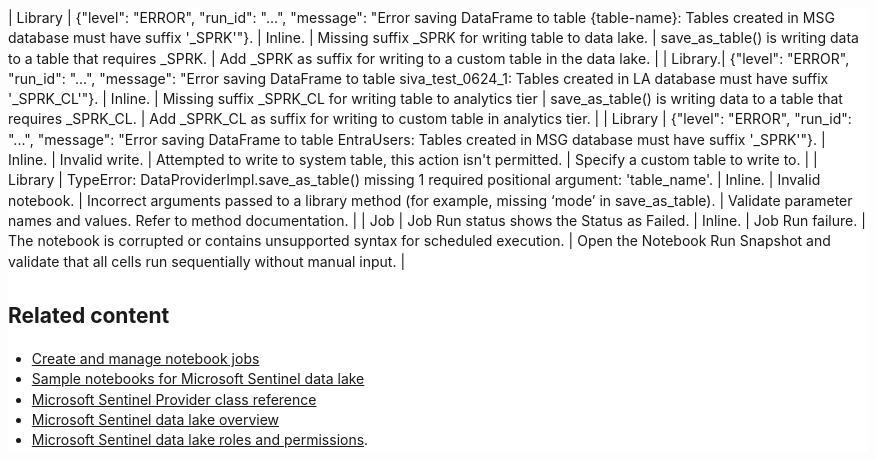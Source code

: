 | Library | {"level": "ERROR", "run_id": "...", "message": "Error saving DataFrame to table {table-name}: Tables created in MSG database must have suffix '_SPRK'"}. | Inline. | Missing suffix _SPRK for writing table to data lake. | save_as_table() is writing data to a table that requires _SPRK. | Add _SPRK as suffix for writing to a custom table in the data lake. |
| Library.| {"level": "ERROR", "run_id": "...", "message": "Error saving DataFrame to table siva_test_0624_1: Tables created in LA database must have suffix '_SPRK_CL'"}. | Inline. | Missing suffix _SPRK_CL for writing table to analytics tier | save_as_table() is writing data to a table that requires _SPRK_CL. | Add _SPRK_CL as suffix for writing to custom table in analytics tier. |
| Library | {"level": "ERROR", "run_id": "...", "message": "Error saving DataFrame to table EntraUsers: Tables created in MSG database must have suffix '_SPRK'"}. | Inline. | Invalid write. | Attempted to write to system table, this action isn't permitted.  | Specify a custom table to write to. |
| Library | TypeError: DataProviderImpl.save_as_table() missing 1 required positional argument: 'table_name'. | Inline. | Invalid notebook. | Incorrect arguments passed to a library method (for example, missing ‘mode’ in save_as_table). | Validate parameter names and values. Refer to method documentation. |
| Job | Job Run status shows the Status as Failed. | Inline. | Job Run failure. | The notebook is corrupted or contains unsupported syntax for scheduled execution. | Open the Notebook Run Snapshot and validate that all cells run sequentially without manual input. |



## Related content

- [Create and manage notebook jobs](./notebook-jobs.md)
- [Sample notebooks for Microsoft Sentinel data lake](./notebook-examples.md)
- [Microsoft Sentinel Provider class reference](./sentinel-provider-class-reference.md)
- [Microsoft Sentinel data lake overview](./sentinel-lake-overview.md)
- [Microsoft Sentinel data lake roles and permissions](../roles.md#roles-and-permissions-for-the-microsoft-sentinel-data-lake-preview).